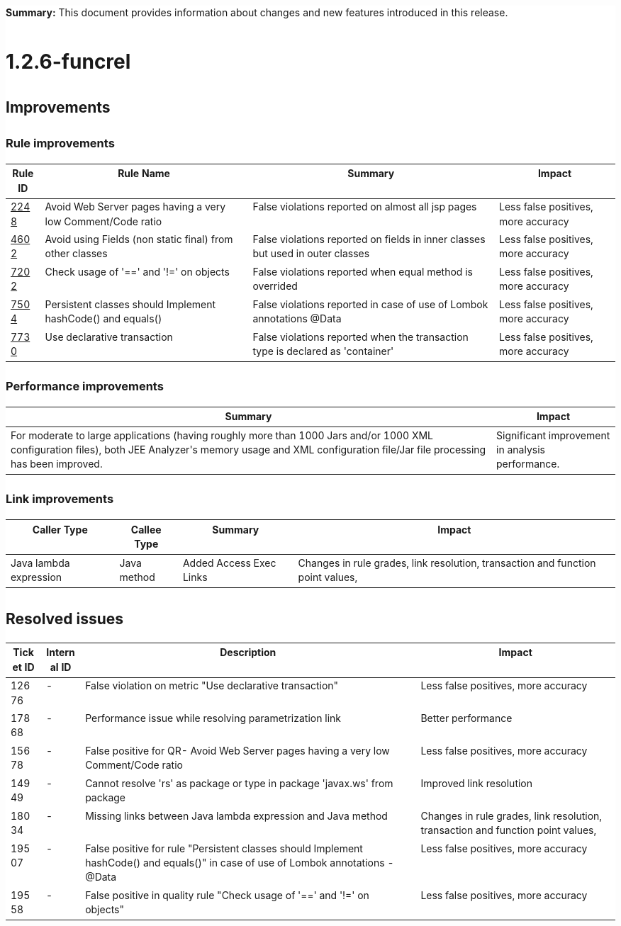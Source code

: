 **Summary:** This document provides information about changes and new features introduced in this release.
# 1.2.6-funcrel

## Improvements

### **Rule improvements**

| Rule ID | Rule Name | Summary | Impact |
| ------- | --------- | ------- | ------ |
| [2248](https://technologies.castsoftware.com/rules?s=2248%7Cqualityrules%7C2248) | Avoid Web Server pages having a very low Comment/Code ratio | False violations reported on almost all jsp pages | Less false positives, more accuracy |
| [4602](https://technologies.castsoftware.com/rules?s=4602%7Cqualityrules%7C4602) | Avoid using Fields (non static final) from other classes | False violations reported on fields in inner classes but used in outer classes | Less false positives, more accuracy |
| [7202](https://technologies.castsoftware.com/rules?s=7202%7Cqualityrules%7C7202) | Check usage of '==' and '\!=' on objects | False violations reported when equal method is overrided | Less false positives, more accuracy |
| [7504](https://technologies.castsoftware.com/rules?s=7504%7Cqualityrules%7C7504) | Persistent classes should Implement hashCode() and equals() | False violations reported in case of use of Lombok annotations @Data | Less false positives, more accuracy |
| [7730](https://technologies.castsoftware.com/rules?s=7730%7Cqualityrules%7C7730) | Use declarative transaction | False violations reported when the transaction type is declared as 'container' | Less false positives, more accuracy |

### Performance improvements

| Summary | Impact |
| ------- | ------ |
| For moderate to large applications (having roughly more than 1000 Jars and/or 1000 XML configuration files), both JEE Analyzer's memory usage and XML configuration file/Jar file processing has been improved. | Significant improvement in analysis performance. |

### Link improvements

| Caller Type | Callee Type | Summary | Impact |
| ----------- | ----------- | ------- | ------ |
| Java lambda expression | Java method | Added Access Exec Links | Changes in rule grades, link resolution, transaction and function point values, |

## Resolved issues

| Ticket ID | Internal ID | Description | Impact |
| --------- | ----------- | ----------- | ------ |
| 12676 | - | False violation on metric "Use declarative transaction" | Less false positives, more accuracy |
| 17868 | - | Performance issue while resolving parametrization link | Better performance |
| 15678 | - | False positive for QR- Avoid Web Server pages having a very low Comment/Code ratio | Less false positives, more accuracy |
| 14949 | - | Cannot resolve 'rs' as package or type in package 'javax.ws' from package | Improved link resolution |
| 18034 | - | Missing links between Java lambda expression and Java method | Changes in rule grades, link resolution, transaction and function point values, |
| 19507 | - | False positive for rule "Persistent classes should Implement hashCode() and equals()" in case of use of Lombok annotations - @Data | Less false positives, more accuracy |
| 19558 | - | False positive in quality rule "Check usage of '==' and '\!=' on objects" | Less false positives, more accuracy |
